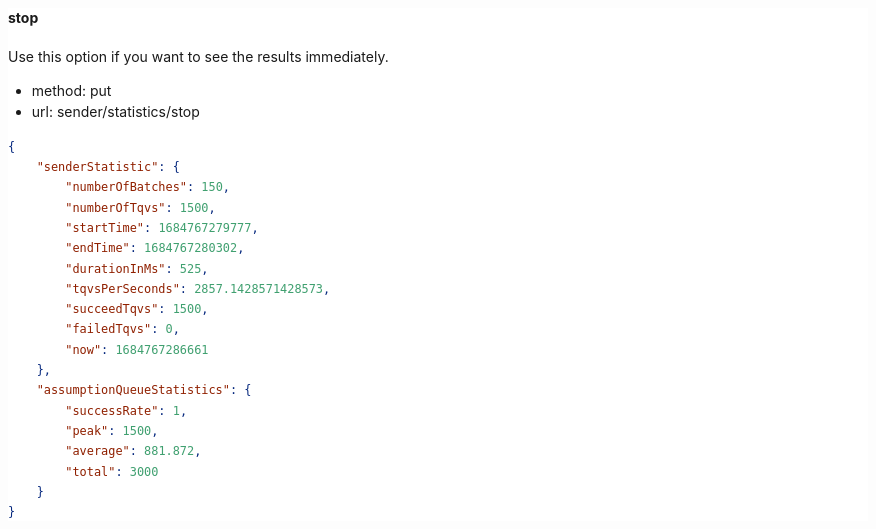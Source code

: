 #### stop

Use this option if you want to see the results immediately.

-   method: put
-   url: sender/statistics/stop

```json
{
    "senderStatistic": {
        "numberOfBatches": 150,
        "numberOfTqvs": 1500,
        "startTime": 1684767279777,
        "endTime": 1684767280302,
        "durationInMs": 525,
        "tqvsPerSeconds": 2857.1428571428573,
        "succeedTqvs": 1500,
        "failedTqvs": 0,
        "now": 1684767286661
    },
    "assumptionQueueStatistics": {
        "successRate": 1,
        "peak": 1500,
        "average": 881.872,
        "total": 3000
    }
}
```
